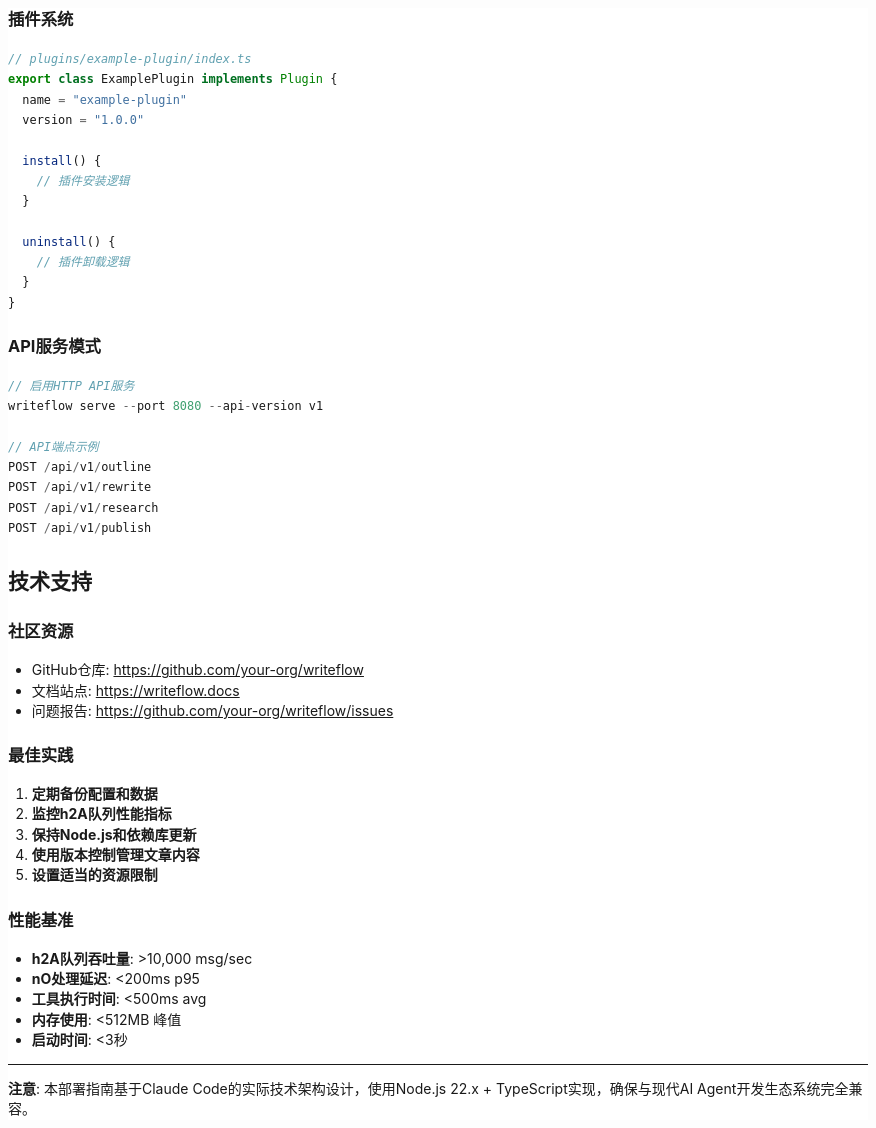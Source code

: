 ### 插件系统

```typescript
// plugins/example-plugin/index.ts
export class ExamplePlugin implements Plugin {
  name = "example-plugin"
  version = "1.0.0"
  
  install() {
    // 插件安装逻辑
  }
  
  uninstall() {
    // 插件卸载逻辑
  }
}
```

### API服务模式

```typescript
// 启用HTTP API服务
writeflow serve --port 8080 --api-version v1

// API端点示例
POST /api/v1/outline
POST /api/v1/rewrite  
POST /api/v1/research
POST /api/v1/publish
```

## 技术支持

### 社区资源

- GitHub仓库: https://github.com/your-org/writeflow
- 文档站点: https://writeflow.docs
- 问题报告: https://github.com/your-org/writeflow/issues

### 最佳实践

1. **定期备份配置和数据**
2. **监控h2A队列性能指标**
3. **保持Node.js和依赖库更新**
4. **使用版本控制管理文章内容**
5. **设置适当的资源限制**

### 性能基准

- **h2A队列吞吐量**: >10,000 msg/sec
- **nO处理延迟**: <200ms p95
- **工具执行时间**: <500ms avg
- **内存使用**: <512MB 峰值
- **启动时间**: <3秒

---

**注意**: 本部署指南基于Claude Code的实际技术架构设计，使用Node.js 22.x + TypeScript实现，确保与现代AI Agent开发生态系统完全兼容。